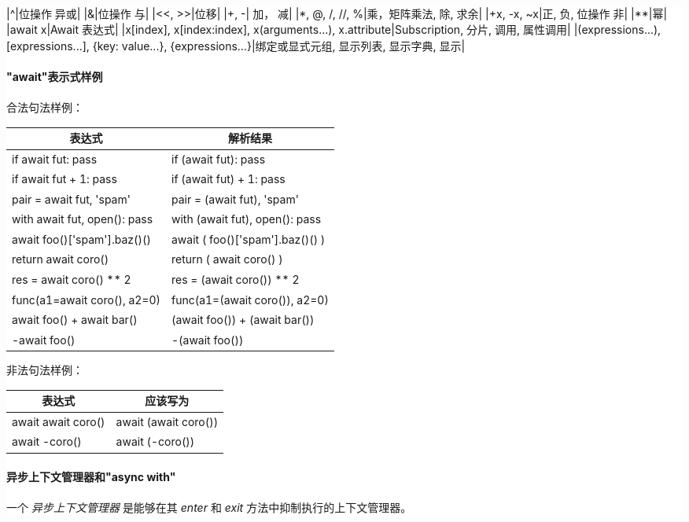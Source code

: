 |^|位操作 异或|
|&|位操作 与|
|<<, >>|位移|
|+, -| 加， 减|
|*, @, /, //, %|乘，矩阵乘法, 除, 求余|
|+x, -x, ~x|正, 负, 位操作 非|
|**|幂|
|await x|Await 表达式|
|x[index], x[index:index], x(arguments...), x.attribute|Subscription, 分片, 调用, 属性调用|
|(expressions...), [expressions...], {key: value...}, {expressions...}|绑定或显式元组, 显示列表, 显示字典, 显示|

#### "await"表示式样例

合法句法样例：

|表达式|解析结果|
|--|--|
|if await fut: pass|if (await fut): pass|
|if await fut + 1: pass|if (await fut) + 1: pass|
|pair = await fut, 'spam'|pair = (await fut), 'spam'|
|with await fut, open(): pass|with (await fut), open(): pass|
|await foo()['spam'].baz()()|await ( foo()['spam'].baz()() )|
|return await coro()|return ( await coro() )|
|res = await coro() ** 2|res = (await coro()) ** 2|
|func(a1=await coro(), a2=0)|func(a1=(await coro()), a2=0)|
|await foo() + await bar()|(await foo()) + (await bar())|
|-await foo()|-(await foo())|

非法句法样例：

|表达式|应该写为|
|--|--|
|await await coro()|await (await coro())|
|await -coro()|await (-coro())|


#### 异步上下文管理器和"async with"

一个 _异步上下文管理器_ 是能够在其 _enter_ 和 _exit_ 方法中抑制执行的上下文管理器。


[^1]: https://docs.python.org/3/library/asyncio-task.html#asyncio.coroutine
[^2]: (1, 2) http://wiki.ecmascript.org/doku.php?id=strawman:async_functions
[^3]: (1, 2) https://github.com/1st1/cpython/tree/await
[^4]: https://hg.python.org/benchmarks
[^5]: (1, 2) https://msdn.microsoft.com/en-us/library/hh191443.aspx
[^6]: (1, 2) http://docs.hhvm.com/manual/en/hack.async.php
[^7]: (1, 2) https://www.dartlang.org/articles/await-async/
[^8]: (1, 2) http://docs.scala-lang.org/sips/pending/async.html
[^9]: https://github.com/google/traceur-compiler/wiki/LanguageFeatures#async-functions-experimental
[^10]: (1, 2) http://www.open-std.org/jtc1/sc22/wg21/docs/papers/2013/n3722.pdf (PDF)
[^11]: https://docs.python.org/3/reference/expressions.html#generator-iterator-methods
[^12]: https://docs.python.org/3/reference/expressions.html#primaries
[^13]: https://mail.python.org/pipermail/python-dev/2015-May/139851.html
[^14]: https://mail.python.org/pipermail/python-dev/2015-May/139844.html
[^15]: http://bugs.python.org/issue24017
[^16]: https://github.com/python/asyncio/issues/233
[^17]: https://hg.python.org/cpython/rev/7a0a1a4ac639
[^18]: http://bugs.python.org/issue24400
[^19]: (1, 2) http://bugs.python.org/issue27243
[^20]: (1, 2) https://docs.python.org/3/reference/datamodel.html#async-iterators